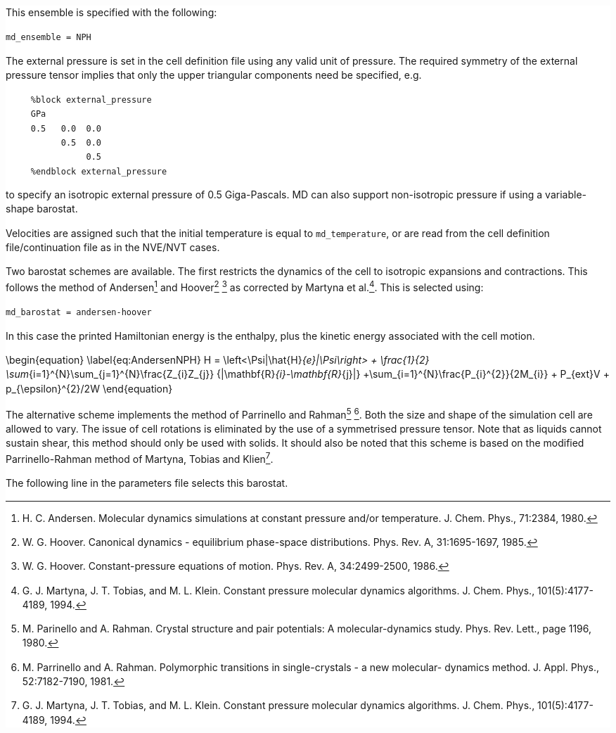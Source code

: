 This ensemble is specified with the following:

```
md_ensemble = NPH
```

The external pressure is set in the cell definition file using
any valid unit of pressure. The required symmetry of the external pressure
tensor implies that only the upper triangular components need be
specified, e.g.

```
     %block external_pressure
     GPa
     0.5   0.0  0.0
           0.5  0.0
                0.5
     %endblock external_pressure
```

to specify an isotropic external pressure of 0.5 Giga-Pascals. MD can also support non-isotropic pressure if using a 
variable-shape barostat.

Velocities are assigned such that the initial temperature is equal
to ``md_temperature``, or are read from the cell definition
file/continuation file as in the NVE/NVT cases.

Two barostat schemes are available. The first restricts the dynamics
of the cell to isotropic expansions and contractions. This
follows the method of Andersen[^4] and Hoover[^2] [^3] as corrected
by Martyna et al.[^5]. This is selected using:

```
md_barostat = andersen-hoover
```

In this case the printed Hamiltonian energy is the enthalpy, plus the kinetic
energy associated with the cell motion.

\begin{equation}
\label{eq:AndersenNPH}
H = \left<\Psi|\hat{H}_{e}|\Psi\right> + \frac{1}{2}
\sum_{i=1}^{N}\sum_{j=1}^{N}\frac{Z_{i}Z_{j}}
{|\mathbf{R}_{i}-\mathbf{R}_{j}|}
+\sum_{i=1}^{N}\frac{P_{i}^{2}}{2M_{i}} + P_{ext}V + p_{\epsilon}^{2}/2W
\end{equation}

The alternative scheme implements the method of Parrinello and Rahman[^6] [^7].
Both the size and shape of the simulation cell are allowed to vary. The issue of
cell rotations is eliminated by the use of a symmetrised pressure tensor. Note that
as liquids cannot sustain shear, this method should only be used with solids.
It should also be noted that this scheme is based on the modified Parrinello-Rahman method
of Martyna, Tobias and Klien[^5].

The following line in the parameters file selects this barostat.



[^2]: W. G. Hoover. Canonical dynamics - equilibrium phase-space distributions. Phys. Rev. A, 31:1695-1697, 1985.
[^3]: W. G. Hoover. Constant-pressure equations of motion. Phys. Rev. A, 34:2499-2500, 1986.
[^1]: G. J. Martyna, M. L. Klein, and M. Tuckerman. Nose-hoover chains - the canonical ensemble via continuous dynamics. J. Chem. Phys., 97:2635-2643, 1992.
[^4]: H. C. Andersen. Molecular dynamics simulations at constant pressure and/or temperature. J. Chem. Phys., 71:2384, 1980.
[^5]: G. J. Martyna, J. T. Tobias, and M. L. Klein.  Constant pressure molecular dynamics algorithms. J. Chem. Phys., 101(5):4177-4189, 1994.
[^6]: M. Parinello and A. Rahman. Crystal structure and pair potentials: A molecular-dynamics study. Phys. Rev. Lett., page 1196, 1980.
[^7]: M. Parrinello and A. Rahman. Polymorphic transitions in single-crystals - a new molecular- dynamics method. J. Appl. Phys., 52:7182-7190, 1981.